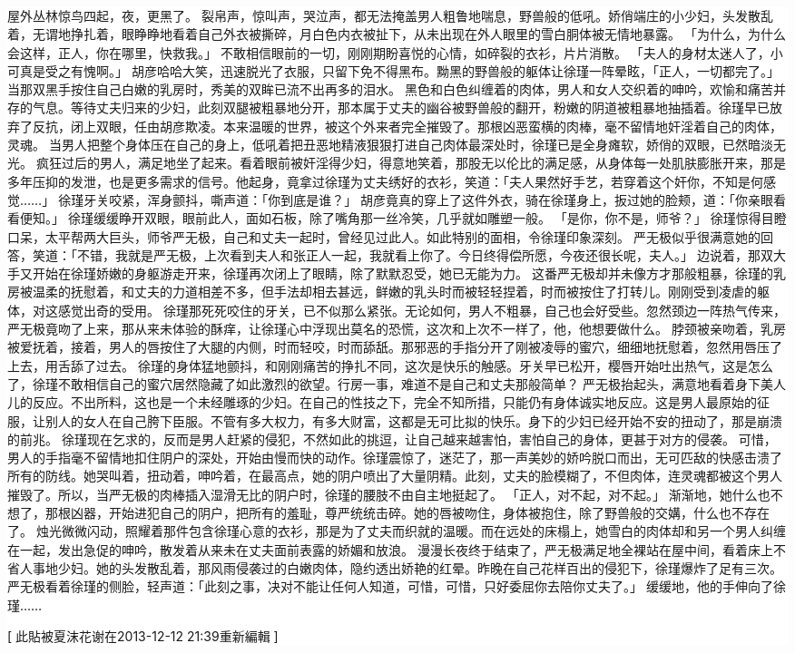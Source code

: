 屋外丛林惊鸟四起，夜，更黑了。
裂帛声，惊叫声，哭泣声，都无法掩盖男人粗鲁地喘息，野兽般的低吼。娇俏端庄的小少妇，头发散乱着，无谓地挣扎着，眼睁睁地看着自己外衣被撕碎，月白色内衣被扯下，从未出现在外人眼里的雪白胴体被无情地暴露。
「为什么，为什么会这样，正人，你在哪里，快救我。」
不敢相信眼前的一切，刚刚期盼喜悦的心情，如碎裂的衣衫，片片消散。
「夫人的身材太迷人了，小可真是受之有愧啊。」
胡彦哈哈大笑，迅速脱光了衣服，只留下免不得黑布。黝黑的野兽般的躯体让徐瑾一阵晕眩，「正人，一切都完了。」
当那双黑手按住自己白嫩的乳房时，秀美的双眸已流不出再多的泪水。
黑色和白色纠缠着的肉体，男人和女人交织着的呻吟，欢愉和痛苦并存的气息。等待丈夫归来的少妇，此刻双腿被粗暴地分开，那本属于丈夫的幽谷被野兽般的翻开，粉嫩的阴道被粗暴地抽插着。徐瑾早已放弃了反抗，闭上双眼，任由胡彦欺凌。本来温暖的世界，被这个外来者完全摧毁了。那根凶恶蛮横的肉棒，毫不留情地奸淫着自己的肉体，灵魂。
当男人把整个身体压在自己的身上，低吼着把丑恶地精液狠狠打进自己肉体最深处时，徐瑾已是全身瘫软，娇俏的双眼，已然暗淡无光。
疯狂过后的男人，满足地坐了起来。看着眼前被奸淫得少妇，得意地笑着，那股无以伦比的满足感，从身体每一处肌肤膨胀开来，那是多年压抑的发泄，也是更多需求的信号。他起身，竟拿过徐瑾为丈夫绣好的衣衫，笑道：「夫人果然好手艺，若穿着这个奸你，不知是何感觉……」
徐瑾牙关咬紧，浑身颤抖，嘶声道：「你到底是谁？」
胡彦竟真的穿上了这件外衣，骑在徐瑾身上，扳过她的脸颊，道：「你亲眼看看便知。」
徐瑾缓缓睁开双眼，眼前此人，面如石板，除了嘴角那一丝冷笑，几乎就如雕塑一般。
「是你，你不是，师爷？」
徐瑾惊得目瞪口呆，太平帮两大巨头，师爷严无极，自己和丈夫一起时，曾经见过此人。如此特别的面相，令徐瑾印象深刻。
严无极似乎很满意她的回答，笑道：「不错，我就是严无极，上次看到夫人和张正人一起，我就看上你了。今日终得偿所愿，今夜还很长呢，夫人。」
边说着，那双大手又开始在徐瑾娇嫩的身躯游走开来，徐瑾再次闭上了眼睛，除了默默忍受，她已无能为力。
这番严无极却并未像方才那般粗暴，徐瑾的乳房被温柔的抚慰着，和丈夫的力道相差不多，但手法却相去甚远，鲜嫩的乳头时而被轻轻捏着，时而被按住了打转儿。刚刚受到凌虐的躯体，对这感觉出奇的受用。
徐瑾那死死咬住的牙关，已不似那么紧张。无论如何，男人不粗暴，自己也会好受些。忽然颈边一阵热气传来，严无极竟吻了上来，那从来未体验的酥痒，让徐瑾心中浮现出莫名的恐慌，这次和上次不一样了，他，他想要做什么。
脖颈被亲吻着，乳房被爱抚着，接着，男人的唇按住了大腿的内侧，时而轻咬，时而舔舐。那邪恶的手指分开了刚被凌辱的蜜穴，细细地抚慰着，忽然用唇压了上去，用舌舔了过去。
徐瑾的身体猛地颤抖，和刚刚痛苦的挣扎不同，这次是快乐的触感。牙关早已松开，樱唇开始吐出热气，这是怎么了，徐瑾不敢相信自己的蜜穴居然隐藏了如此激烈的欲望。行房一事，难道不是自己和丈夫那般简单？
严无极抬起头，满意地看着身下美人儿的反应。不出所料，这也是一个未经雕琢的少妇。在自己的性技之下，完全不知所措，只能仍有身体诚实地反应。这是男人最原始的征服，让别人的女人在自己胯下臣服。不管有多大权力，有多大财富，这都是无可比拟的快乐。身下的少妇已经开始不安的扭动了，那是崩溃的前兆。
徐瑾现在乞求的，反而是男人赶紧的侵犯，不然如此的挑逗，让自己越来越害怕，害怕自己的身体，更甚于对方的侵袭。
可惜，男人的手指毫不留情地扣住阴户的深处，开始由慢而快的动作。徐瑾震惊了，迷茫了，那一声美妙的娇吟脱口而出，无可匹敌的快感击溃了所有的防线。她哭叫着，扭动着，呻吟着，在最高点，她的阴户喷出了大量阴精。此刻，丈夫的脸模糊了，不但肉体，连灵魂都被这个男人摧毁了。所以，当严无极的肉棒插入湿滑无比的阴户时，徐瑾的腰肢不由自主地挺起了。
「正人，对不起，对不起。」
渐渐地，她什么也不想了，那根凶器，开始进犯自己的阴户，把所有的羞耻，尊严统统击碎。她的唇被吻住，身体被抱住，除了野兽般的交媾，什么也不存在了。
烛光微微闪动，照耀着那件包含徐瑾心意的衣衫，那是为了丈夫而织就的温暖。而在远处的床榻上，她雪白的肉体却和另一个男人纠缠在一起，发出急促的呻吟，散发着从来未在丈夫面前表露的娇媚和放浪。
漫漫长夜终于结束了，严无极满足地全裸站在屋中间，看着床上不省人事地少妇。她的头发散乱着，那风雨侵袭过的白嫩肉体，隐约透出娇艳的红晕。昨晚在自己花样百出的侵犯下，徐瑾爆炸了足有三次。
严无极看着徐瑾的侧脸，轻声道：「此刻之事，决对不能让任何人知道，可惜，可惜，只好委屈你去陪你丈夫了。」
缓缓地，他的手伸向了徐瑾……


[ 此貼被夏沫花谢在2013-12-12 21:39重新編輯 ]